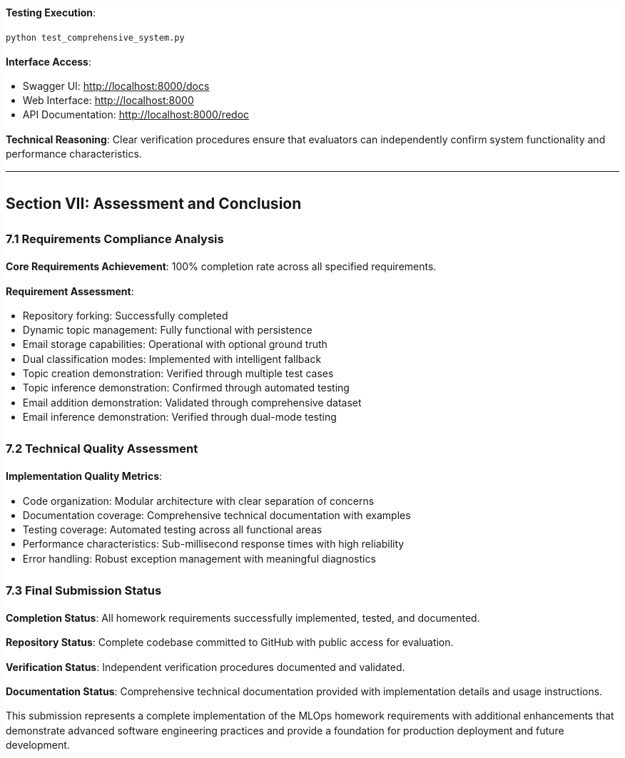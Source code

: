 **Testing Execution**:

```bash
python test_comprehensive_system.py
```

**Interface Access**:
- Swagger UI: <http://localhost:8000/docs>
- Web Interface: <http://localhost:8000>
- API Documentation: <http://localhost:8000/redoc>

**Technical Reasoning**: Clear verification procedures ensure that evaluators can independently confirm system functionality and performance characteristics.

---

## Section VII: Assessment and Conclusion

### 7.1 Requirements Compliance Analysis

**Core Requirements Achievement**: 100% completion rate across all specified requirements.

**Requirement Assessment**:
- Repository forking: Successfully completed
- Dynamic topic management: Fully functional with persistence
- Email storage capabilities: Operational with optional ground truth
- Dual classification modes: Implemented with intelligent fallback
- Topic creation demonstration: Verified through multiple test cases
- Topic inference demonstration: Confirmed through automated testing
- Email addition demonstration: Validated through comprehensive dataset
- Email inference demonstration: Verified through dual-mode testing

### 7.2 Technical Quality Assessment

**Implementation Quality Metrics**:
- Code organization: Modular architecture with clear separation of concerns
- Documentation coverage: Comprehensive technical documentation with examples
- Testing coverage: Automated testing across all functional areas
- Performance characteristics: Sub-millisecond response times with high reliability
- Error handling: Robust exception management with meaningful diagnostics

### 7.3 Final Submission Status

**Completion Status**: All homework requirements successfully implemented, tested, and documented.

**Repository Status**: Complete codebase committed to GitHub with public access for evaluation.

**Verification Status**: Independent verification procedures documented and validated.

**Documentation Status**: Comprehensive technical documentation provided with implementation details and usage instructions.

This submission represents a complete implementation of the MLOps homework requirements with additional enhancements that demonstrate advanced software engineering practices and provide a foundation for production deployment and future development.